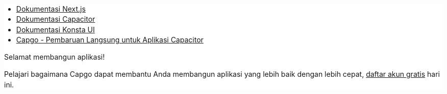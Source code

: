 - [Dokumentasi Next.js](https://nextjs.org/docs)
- [Dokumentasi Capacitor](https://capacitorjs.com/docs)
- [Dokumentasi Konsta UI](https://konstaui.com/docs)
- [Capgo - Pembaruan Langsung untuk Aplikasi Capacitor](https://capgo.app/)

Selamat membangun aplikasi!

Pelajari bagaimana Capgo dapat membantu Anda membangun aplikasi yang lebih baik dengan lebih cepat, [daftar akun gratis](/register/) hari ini.
